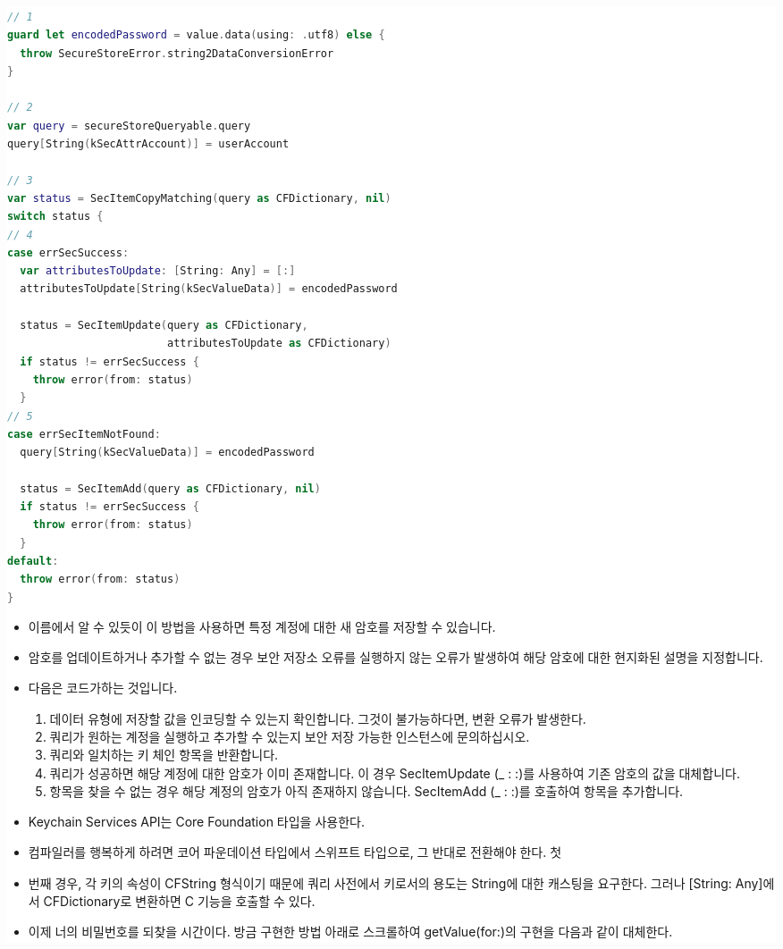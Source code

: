 ```swift
// 1
guard let encodedPassword = value.data(using: .utf8) else {
  throw SecureStoreError.string2DataConversionError
}

// 2
var query = secureStoreQueryable.query
query[String(kSecAttrAccount)] = userAccount

// 3
var status = SecItemCopyMatching(query as CFDictionary, nil)
switch status {
// 4
case errSecSuccess:
  var attributesToUpdate: [String: Any] = [:]
  attributesToUpdate[String(kSecValueData)] = encodedPassword
  
  status = SecItemUpdate(query as CFDictionary,
                         attributesToUpdate as CFDictionary)
  if status != errSecSuccess {
    throw error(from: status)
  }
// 5
case errSecItemNotFound:
  query[String(kSecValueData)] = encodedPassword
  
  status = SecItemAdd(query as CFDictionary, nil)
  if status != errSecSuccess {
    throw error(from: status)
  }
default:
  throw error(from: status)
}
```


- 이름에서 알 수 있듯이 이 방법을 사용하면 특정 계정에 대한 새 암호를 저장할 수 있습니다. 
- 암호를 업데이트하거나 추가할 수 없는 경우 보안 저장소 오류를 실행하지 않는 오류가 발생하여 해당 암호에 대한 현지화된 설명을 지정합니다.

- 다음은 코드가하는 것입니다. 
	1. 데이터 유형에 저장할 값을 인코딩할 수 있는지 확인합니다. 그것이 불가능하다면, 변환 오류가 발생한다. 
	2. 쿼리가 원하는 계정을 실행하고 추가할 수 있는지 보안 저장 가능한 인스턴스에 문의하십시오. 
	3. 쿼리와 일치하는 키 체인 항목을 반환합니다. 
	4. 쿼리가 성공하면 해당 계정에 대한 암호가 이미 존재합니다. 이 경우 SecItemUpdate (_ : :)를 사용하여 기존 암호의 값을 대체합니다. 
	5. 항목을 찾을 수 없는 경우 해당 계정의 암호가 아직 존재하지 않습니다. SecItemAdd (_ : :)를 호출하여 항목을 추가합니다.


- Keychain Services API는 Core Foundation 타입을 사용한다.
- 컴파일러를 행복하게 하려면 코어 파운데이션 타입에서 스위프트 타입으로, 그 반대로 전환해야 한다. 첫
-  번째 경우, 각 키의 속성이 CFString 형식이기 때문에 쿼리 사전에서 키로서의 용도는 String에 대한 캐스팅을 요구한다. 그러나 [String: Any]에서 CFDictionary로 변환하면 C 기능을 호출할 수 있다. 
-  이제 너의 비밀번호를 되찾을 시간이다. 방금 구현한 방법 아래로 스크롤하여 getValue(for:)의 구현을 다음과 같이 대체한다.
